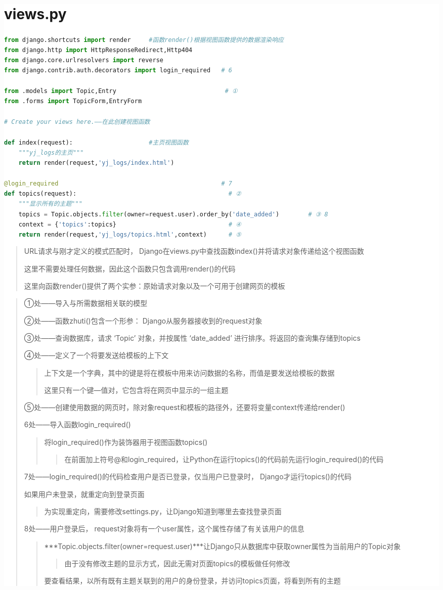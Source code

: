 # views.py

```python
from django.shortcuts import render		#函数render()根据视图函数提供的数据渲染响应
from django.http import HttpResponseRedirect,Http404
from django.core.urlresolvers import reverse
from django.contrib.auth.decorators import login_required	# 6

from .models import Topic,Entry							     # ①
from .forms import TopicForm,EntryForm

# Create your views here.——在此创建视图函数

def index(request):						#主页视图函数
    """yj_logs的主页"""
    return render(request,'yj_logs/index.html')

@login_required												# 7
def topics(request):										  # ②
    """显示所有的主题"""
    topics = Topic.objects.filter(owner=request.user).order_by('date_added')		# ③ 8
    context = {'topics':topics}								  # ④
    return render(request,'yj_logs/topics.html',context)	  # ⑤
```

> URL请求与刚才定义的模式匹配时， Django在views.py中查找函数index()并将请求对象传递给这个视图函数
>
> 这里不需要处理任何数据，因此这个函数只包含调用render()的代码
>
> 这里向函数render()提供了两个实参：原始请求对象以及一个可用于创建网页的模板

> ①处——导入与所需数据相关联的模型
>
> ②处——函数zhuti()包含一个形参： Django从服务器接收到的request对象
>
> ③处——查询数据库，请求 ‘Topic’ 对象，并按属性 ‘date_added’ 进行排序。将返回的查询集存储到topics
>
> ④处——定义了一个将要发送给模板的上下文
>
> > 上下文是一个字典，其中的键是将在模板中用来访问数据的名称，而值是要发送给模板的数据
> >
> > 这里只有一个键—值对，它包含将在网页中显示的一组主题
>
> ⑤处——创建使用数据的网页时，除对象request和模板的路径外，还要将变量context传递给render()
>
> 6处——导入函数login_required()
>
> > 将login_required()作为装饰器用于视图函数topics()
> >
> > > 在前面加上符号@和login_required，让Python在运行topics()的代码前先运行login_required()的代码
>
> 7处——login_required()的代码检查用户是否已登录，仅当用户已登录时， Django才运行topics()的代码
>
> 如果用户未登录，就重定向到登录页面
>
> > 为实现重定向，需要修改settings.py，让Django知道到哪里去查找登录页面
>
> 8处——用户登录后， request对象将有一个user属性，这个属性存储了有关该用户的信息
>
> > ***Topic.objects.filter(owner=request.user)***让Django只从数据库中获取owner属性为当前用户的Topic对象
> >
> > > 由于没有修改主题的显示方式，因此无需对页面topics的模板做任何修改
> >
> > 要查看结果，以所有既有主题关联到的用户的身份登录，并访问topics页面，将看到所有的主题